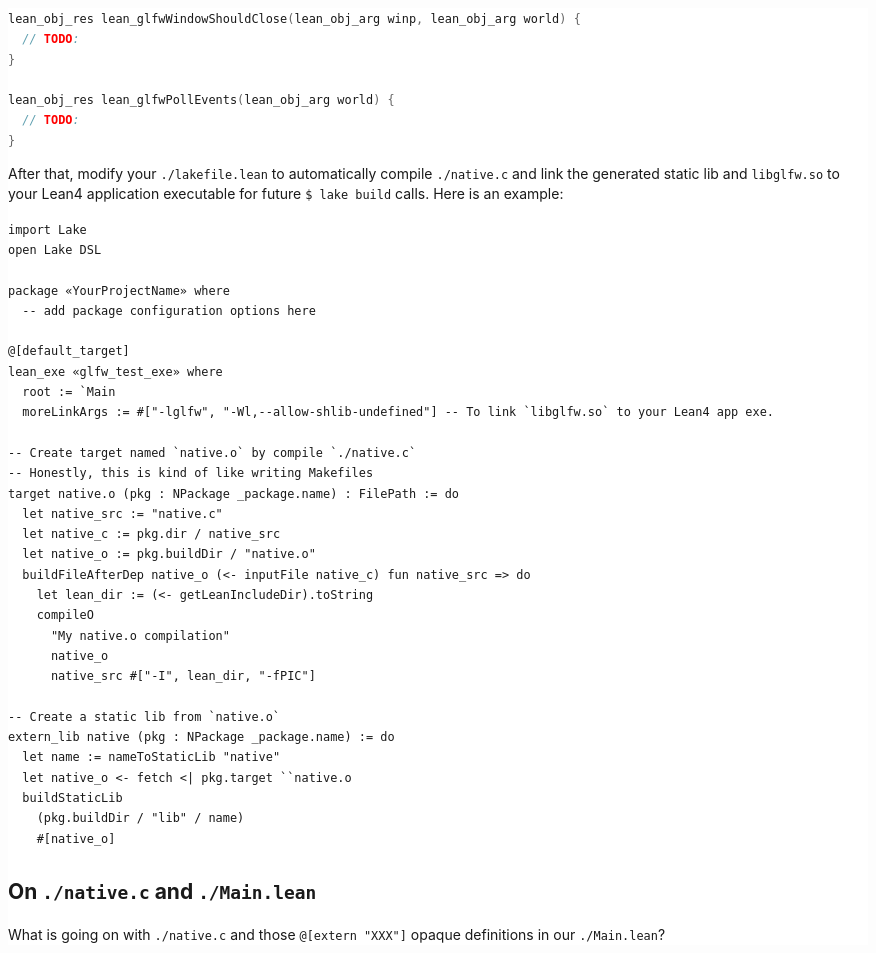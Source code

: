 ```c
lean_obj_res lean_glfwWindowShouldClose(lean_obj_arg winp, lean_obj_arg world) {
  // TODO:
}

lean_obj_res lean_glfwPollEvents(lean_obj_arg world) {
  // TODO:
}
```

After that, modify your `./lakefile.lean` to automatically compile `./native.c` and link the generated static lib and `libglfw.so` to your Lean4 application executable for future `$ lake build` calls. Here is an example:

```
import Lake
open Lake DSL

package «YourProjectName» where
  -- add package configuration options here

@[default_target]
lean_exe «glfw_test_exe» where
  root := `Main
  moreLinkArgs := #["-lglfw", "-Wl,--allow-shlib-undefined"] -- To link `libglfw.so` to your Lean4 app exe.

-- Create target named `native.o` by compile `./native.c`
-- Honestly, this is kind of like writing Makefiles
target native.o (pkg : NPackage _package.name) : FilePath := do
  let native_src := "native.c"
  let native_c := pkg.dir / native_src
  let native_o := pkg.buildDir / "native.o"
  buildFileAfterDep native_o (<- inputFile native_c) fun native_src => do
    let lean_dir := (<- getLeanIncludeDir).toString
    compileO
      "My native.o compilation"
      native_o
      native_src #["-I", lean_dir, "-fPIC"]

-- Create a static lib from `native.o`
extern_lib native (pkg : NPackage _package.name) := do
  let name := nameToStaticLib "native"
  let native_o <- fetch <| pkg.target ``native.o
  buildStaticLib
    (pkg.buildDir / "lib" / name)
    #[native_o]
```

## On `./native.c` and `./Main.lean`
What is going on with `./native.c` and those `@[extern "XXX"]` opaque definitions in our `./Main.lean`?
